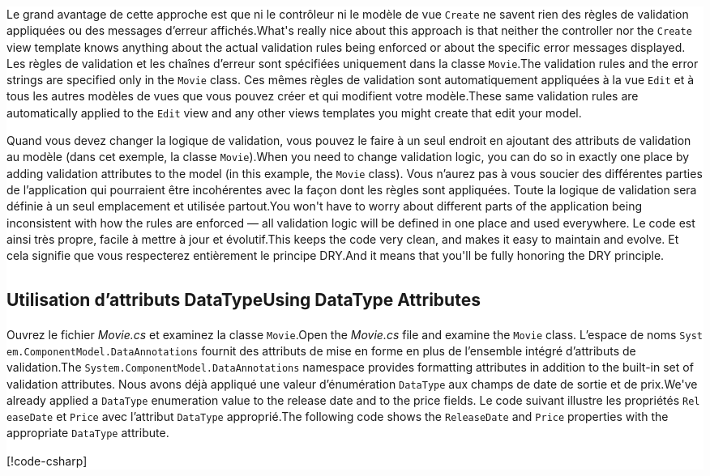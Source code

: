 <span data-ttu-id="f2045-166">Le grand avantage de cette approche est que ni le contrôleur ni le modèle de vue `Create` ne savent rien des règles de validation appliquées ou des messages d’erreur affichés.</span><span class="sxs-lookup"><span data-stu-id="f2045-166">What's really nice about this approach is that neither the controller nor the `Create` view template knows anything about the actual validation rules being enforced or about the specific error messages displayed.</span></span> <span data-ttu-id="f2045-167">Les règles de validation et les chaînes d’erreur sont spécifiées uniquement dans la classe `Movie`.</span><span class="sxs-lookup"><span data-stu-id="f2045-167">The validation rules and the error strings are specified only in the `Movie` class.</span></span> <span data-ttu-id="f2045-168">Ces mêmes règles de validation sont automatiquement appliquées à la vue `Edit` et à tous les autres modèles de vues que vous pouvez créer et qui modifient votre modèle.</span><span class="sxs-lookup"><span data-stu-id="f2045-168">These same validation rules are automatically applied to the `Edit` view and any other views templates you might create that edit your model.</span></span>

<span data-ttu-id="f2045-169">Quand vous devez changer la logique de validation, vous pouvez le faire à un seul endroit en ajoutant des attributs de validation au modèle (dans cet exemple, la classe `Movie`).</span><span class="sxs-lookup"><span data-stu-id="f2045-169">When you need to change validation logic, you can do so in exactly one place by adding validation attributes to the model (in this example, the `Movie` class).</span></span> <span data-ttu-id="f2045-170">Vous n’aurez pas à vous soucier des différentes parties de l’application qui pourraient être incohérentes avec la façon dont les règles sont appliquées. Toute la logique de validation sera définie à un seul emplacement et utilisée partout.</span><span class="sxs-lookup"><span data-stu-id="f2045-170">You won't have to worry about different parts of the application being inconsistent with how the rules are enforced — all validation logic will be defined in one place and used everywhere.</span></span> <span data-ttu-id="f2045-171">Le code est ainsi très propre, facile à mettre à jour et évolutif.</span><span class="sxs-lookup"><span data-stu-id="f2045-171">This keeps the code very clean, and makes it easy to maintain and evolve.</span></span> <span data-ttu-id="f2045-172">Et cela signifie que vous respecterez entièrement le principe DRY.</span><span class="sxs-lookup"><span data-stu-id="f2045-172">And it means that you'll be fully honoring the DRY principle.</span></span>

## <a name="using-datatype-attributes"></a><span data-ttu-id="f2045-173">Utilisation d’attributs DataType</span><span class="sxs-lookup"><span data-stu-id="f2045-173">Using DataType Attributes</span></span>

<span data-ttu-id="f2045-174">Ouvrez le fichier *Movie.cs* et examinez la classe `Movie`.</span><span class="sxs-lookup"><span data-stu-id="f2045-174">Open the *Movie.cs* file and examine the `Movie` class.</span></span> <span data-ttu-id="f2045-175">L’espace de noms `System.ComponentModel.DataAnnotations` fournit des attributs de mise en forme en plus de l’ensemble intégré d’attributs de validation.</span><span class="sxs-lookup"><span data-stu-id="f2045-175">The `System.ComponentModel.DataAnnotations` namespace provides formatting attributes in addition to the built-in set of validation attributes.</span></span> <span data-ttu-id="f2045-176">Nous avons déjà appliqué une valeur d’énumération `DataType` aux champs de date de sortie et de prix.</span><span class="sxs-lookup"><span data-stu-id="f2045-176">We've already applied a `DataType` enumeration value to the release date and to the price fields.</span></span> <span data-ttu-id="f2045-177">Le code suivant illustre les propriétés `ReleaseDate` et `Price` avec l’attribut `DataType` approprié.</span><span class="sxs-lookup"><span data-stu-id="f2045-177">The following code shows the `ReleaseDate` and `Price` properties with the appropriate `DataType` attribute.</span></span>

[!code-csharp[](~/tutorials/first-mvc-app/start-mvc//sample/MvcMovie/Models/MovieDateRatingDA.cs?highlight=2,6&name=snippet2)]
